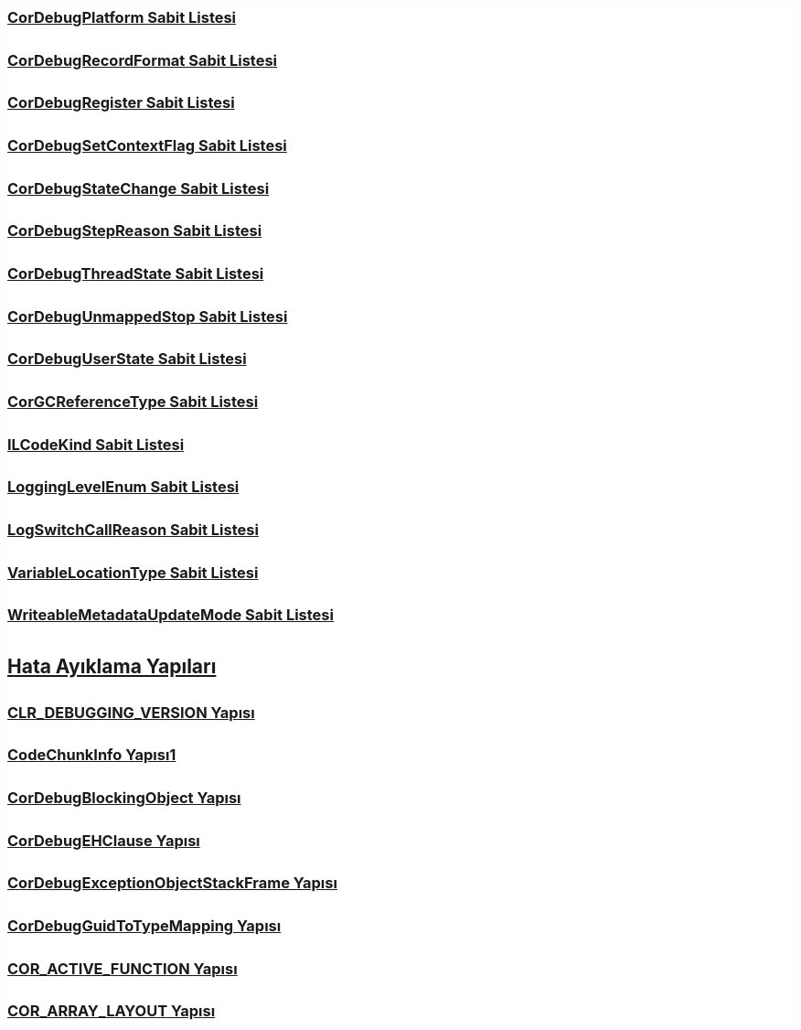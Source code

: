 ### [CorDebugPlatform Sabit Listesi](cordebugplatform-enumeration.md)
### [CorDebugRecordFormat Sabit Listesi](cordebugrecordformat-enumeration.md)
### [CorDebugRegister Sabit Listesi](cordebugregister-enumeration.md)
### [CorDebugSetContextFlag Sabit Listesi](cordebugsetcontextflag-enumeration.md)
### [CorDebugStateChange Sabit Listesi](cordebugstatechange-enumeration.md)
### [CorDebugStepReason Sabit Listesi](cordebugstepreason-enumeration.md)
### [CorDebugThreadState Sabit Listesi](cordebugthreadstate-enumeration.md)
### [CorDebugUnmappedStop Sabit Listesi](cordebugunmappedstop-enumeration.md)
### [CorDebugUserState Sabit Listesi](cordebuguserstate-enumeration.md)
### [CorGCReferenceType Sabit Listesi](corgcreferencetype-enumeration.md)
### [ILCodeKind Sabit Listesi](ilcodekind-enumeration.md)
### [LoggingLevelEnum Sabit Listesi](logginglevelenum-enumeration.md)
### [LogSwitchCallReason Sabit Listesi](logswitchcallreason-enumeration.md)
### [VariableLocationType Sabit Listesi](variablelocationtype-enumeration.md)
### [WriteableMetadataUpdateMode Sabit Listesi](writeablemetadataupdatemode-enumeration.md)
## [Hata Ayıklama Yapıları](debugging-structures.md)
### [CLR_DEBUGGING_VERSION Yapısı](clr-debugging-version-structure.md)
### [CodeChunkInfo Yapısı1](codechunkinfo-structure.md)
### [CorDebugBlockingObject Yapısı](cordebugblockingobject-structure.md)
### [CorDebugEHClause Yapısı](cordebugehclause-structure.md)
### [CorDebugExceptionObjectStackFrame Yapısı](cordebugexceptionobjectstackframe-structure.md)
### [CorDebugGuidToTypeMapping Yapısı](cordebugguidtotypemapping-structure.md)
### [COR_ACTIVE_FUNCTION Yapısı](cor-active-function-structure.md)
### [COR_ARRAY_LAYOUT Yapısı](cor-array-layout-structure.md)